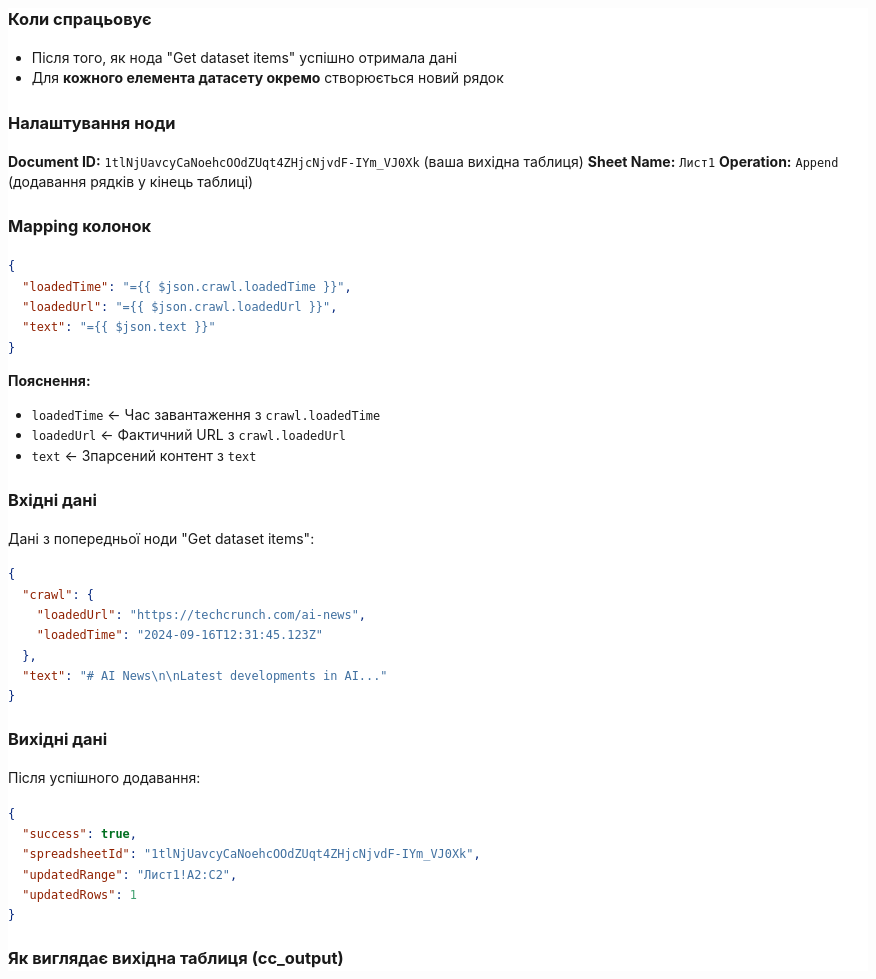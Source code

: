 ### Коли спрацьовує
- Після того, як нода "Get dataset items" успішно отримала дані
- Для **кожного елемента датасету окремо** створюється новий рядок

### Налаштування ноди

**Document ID:** `1tlNjUavcyCaNoehcOOdZUqt4ZHjcNjvdF-IYm_VJ0Xk` (ваша вихідна таблиця)
**Sheet Name:** `Лист1`
**Operation:** `Append` (додавання рядків у кінець таблиці)

### Mapping колонок

```json
{
  "loadedTime": "={{ $json.crawl.loadedTime }}",
  "loadedUrl": "={{ $json.crawl.loadedUrl }}",
  "text": "={{ $json.text }}"
}
```

**Пояснення:**
- `loadedTime` ← Час завантаження з `crawl.loadedTime`
- `loadedUrl` ← Фактичний URL з `crawl.loadedUrl`
- `text` ← Зпарсений контент з `text`

### Вхідні дані

Дані з попередньої ноди "Get dataset items":

```json
{
  "crawl": {
    "loadedUrl": "https://techcrunch.com/ai-news",
    "loadedTime": "2024-09-16T12:31:45.123Z"
  },
  "text": "# AI News\n\nLatest developments in AI..."
}
```

### Вихідні дані

Після успішного додавання:

```json
{
  "success": true,
  "spreadsheetId": "1tlNjUavcyCaNoehcOOdZUqt4ZHjcNjvdF-IYm_VJ0Xk",
  "updatedRange": "Лист1!A2:C2",
  "updatedRows": 1
}
```

### Як виглядає вихідна таблиця (cc_output)
